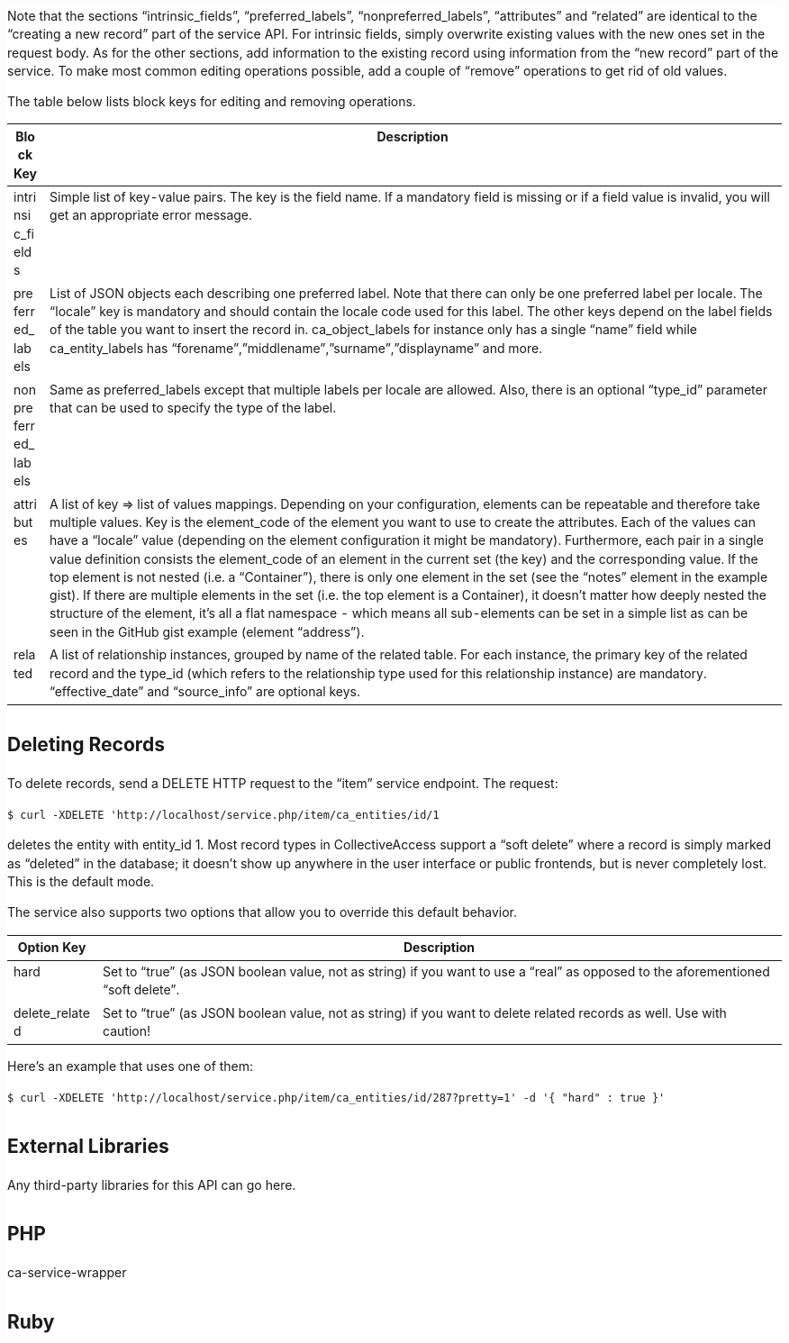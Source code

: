 Note that the sections “intrinsic_fields”, “preferred_labels”, “nonpreferred_labels”, “attributes” and “related” are identical to the “creating a new record” part of the service API. For intrinsic fields, simply overwrite existing values with the new ones set in the request body. As for the other sections, add information to the existing record using information from the “new record” part of the service. To make most common editing operations possible, add a couple of “remove” operations to get rid of old values.

The table below lists block keys for editing and removing operations.

| Block Key| Description 
|----|----|
|intrinsic_fields|Simple list of key-value pairs. The key is the field name. If a mandatory field is missing or if a field value is invalid, you will get an appropriate error message.|
|preferred_labels|List of JSON objects each describing one preferred label. Note that there can only be one preferred label per locale. The “locale” key is mandatory and should contain the locale code used for this label. The other keys depend on the label fields of the table you want to insert the record in. ca_object_labels for instance only has a single “name” field while ca_entity_labels has “forename”,”middlename”,”surname”,”displayname” and more.|
|nonpreferred_labels|Same as preferred_labels except that multiple labels per locale are allowed. Also, there is an optional “type_id” parameter that can be used to specify the type of the label.|
|attributes|A list of key => list of values mappings. Depending on your configuration, elements can be repeatable and therefore take multiple values. Key is the element_code of the element you want to use to create the attributes. Each of the values can have a “locale” value (depending on the element configuration it might be mandatory). Furthermore, each pair in a single value definition consists the element_code of an element in the current set (the key) and the corresponding value. If the top element is not nested (i.e. a “Container”), there is only one element in the set (see the “notes” element in the example gist). If there are multiple elements in the set (i.e. the top element is a Container), it doesn’t matter how deeply nested the structure of the element, it’s all a flat namespace - which means all sub-elements can be set in a simple list as can be seen in the GitHub gist example (element “address”).|
|related|A list of relationship instances, grouped by name of the related table. For each instance, the primary key of the related record and the type_id (which refers to the relationship type used for this relationship instance) are mandatory. “effective_date” and “source_info” are optional keys.|

## Deleting Records

To delete records, send a DELETE HTTP request to the “item” service endpoint. The request:

``$ curl -XDELETE 'http://localhost/service.php/item/ca_entities/id/1
``

deletes the entity with entity_id 1. Most record types in CollectiveAccess support a “soft delete” where a record is simply marked as “deleted” in the database; it doesn’t show up anywhere in the user interface or public frontends, but is never completely lost. This is the default mode.

The service also supports two options that allow you to override this default behavior.

| Option Key| Description 
|----|----|
|hard|Set to “true” (as JSON boolean value, not as string) if you want to use a “real” as opposed to the aforementioned “soft delete”.|
|delete_related|Set to “true” (as JSON boolean value, not as string) if you want to delete related records as well. Use with caution!|

Here’s an example that uses one of them:

``$ curl -XDELETE 'http://localhost/service.php/item/ca_entities/id/287?pretty=1' -d '{ "hard" : true }'``

## External Libraries

Any third-party libraries for this API can go here.

## PHP

ca-service-wrapper

## Ruby
